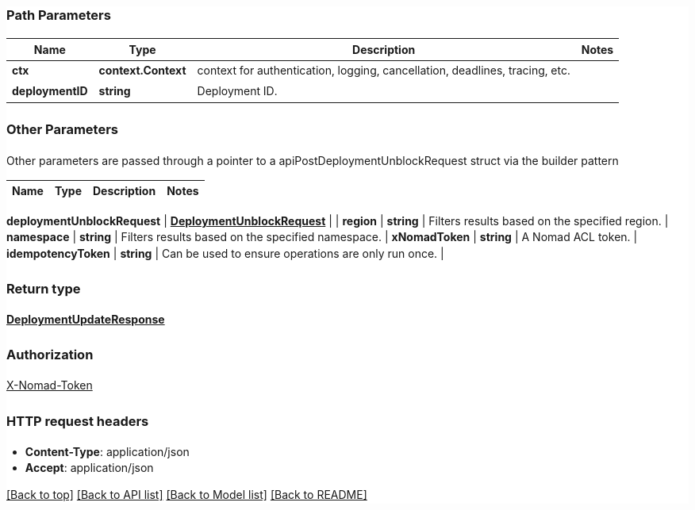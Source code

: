### Path Parameters


Name | Type | Description  | Notes
------------- | ------------- | ------------- | -------------
**ctx** | **context.Context** | context for authentication, logging, cancellation, deadlines, tracing, etc.
**deploymentID** | **string** | Deployment ID. | 

### Other Parameters

Other parameters are passed through a pointer to a apiPostDeploymentUnblockRequest struct via the builder pattern


Name | Type | Description  | Notes
------------- | ------------- | ------------- | -------------

 **deploymentUnblockRequest** | [**DeploymentUnblockRequest**](DeploymentUnblockRequest.md) |  | 
 **region** | **string** | Filters results based on the specified region. | 
 **namespace** | **string** | Filters results based on the specified namespace. | 
 **xNomadToken** | **string** | A Nomad ACL token. | 
 **idempotencyToken** | **string** | Can be used to ensure operations are only run once. | 

### Return type

[**DeploymentUpdateResponse**](DeploymentUpdateResponse.md)

### Authorization

[X-Nomad-Token](../README.md#X-Nomad-Token)

### HTTP request headers

- **Content-Type**: application/json
- **Accept**: application/json

[[Back to top]](#) [[Back to API list]](../README.md#documentation-for-api-endpoints)
[[Back to Model list]](../README.md#documentation-for-models)
[[Back to README]](../README.md)

